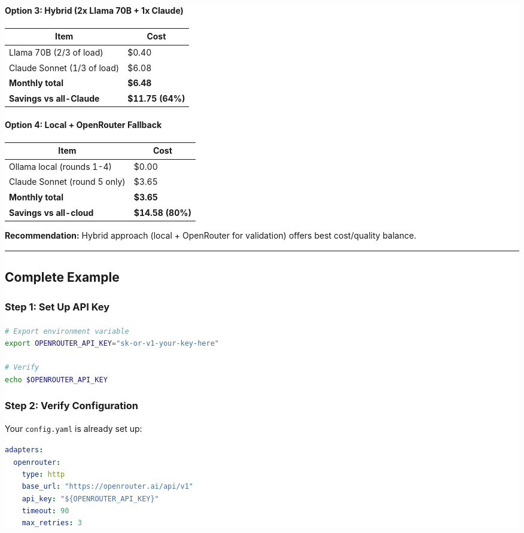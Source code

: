 #### Option 3: Hybrid (2x Llama 70B + 1x Claude)

| Item | Cost |
|------|------|
| Llama 70B (2/3 of load) | $0.40 |
| Claude Sonnet (1/3 of load) | $6.08 |
| **Monthly total** | **$6.48** |
| **Savings vs all-Claude** | **$11.75 (64%)** |

#### Option 4: Local + OpenRouter Fallback

| Item | Cost |
|------|------|
| Ollama local (rounds 1-4) | $0.00 |
| Claude Sonnet (round 5 only) | $3.65 |
| **Monthly total** | **$3.65** |
| **Savings vs all-cloud** | **$14.58 (80%)** |

**Recommendation:** Hybrid approach (local + OpenRouter for validation) offers best cost/quality balance.

---

## Complete Example

### Step 1: Set Up API Key

```bash
# Export environment variable
export OPENROUTER_API_KEY="sk-or-v1-your-key-here"

# Verify
echo $OPENROUTER_API_KEY
```

### Step 2: Verify Configuration

Your `config.yaml` is already set up:

```yaml
adapters:
  openrouter:
    type: http
    base_url: "https://openrouter.ai/api/v1"
    api_key: "${OPENROUTER_API_KEY}"
    timeout: 90
    max_retries: 3
```
